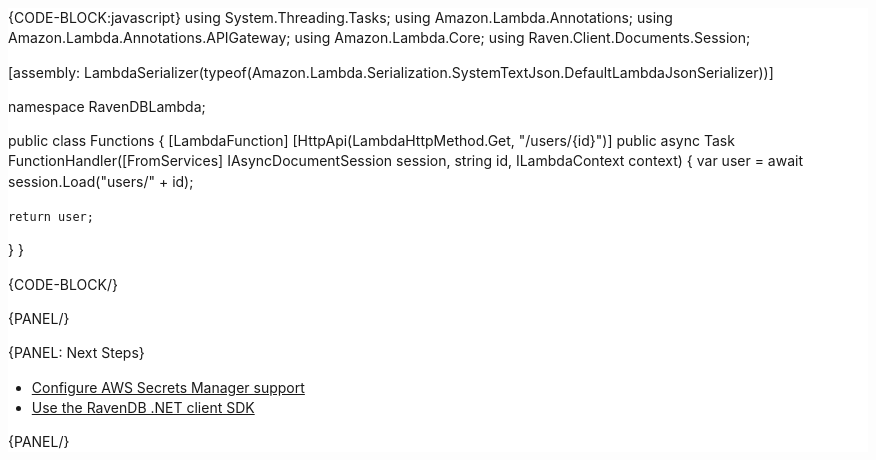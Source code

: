 {CODE-BLOCK:javascript}
using System.Threading.Tasks;
using Amazon.Lambda.Annotations;
using Amazon.Lambda.Annotations.APIGateway;
using Amazon.Lambda.Core;
using Raven.Client.Documents.Session;

[assembly: LambdaSerializer(typeof(Amazon.Lambda.Serialization.SystemTextJson.DefaultLambdaJsonSerializer))]

namespace RavenDBLambda;

public class Functions
{
  [LambdaFunction]
  [HttpApi(LambdaHttpMethod.Get, "/users/{id}")]
  public async Task<User> FunctionHandler([FromServices] IAsyncDocumentSession session, string id, ILambdaContext context)
  {
    var user = await session.Load<User>("users/" + id);

    return user;
  }
}

{CODE-BLOCK/}

{PANEL/}

{PANEL: Next Steps}

* [Configure AWS Secrets Manager support][docs-lambda-secrets]
* [Use the RavenDB .NET client SDK][ravendb-dotnet]

{PANEL/}

[download-dotnet]: https://dotnet.microsoft.com/en-us/download/dotnet/6.0
[aws-lambda]: https://docs.aws.amazon.com/lambda/latest/dg/welcome.html
[aws-dotnet]: https://aws.amazon.com/sdk-for-net/
[aws-dotnet-lambda]: https://docs.aws.amazon.com/lambda/latest/dg/csharp-package-cli.html
[aws-vs-code]: https://aws.amazon.com/visualstudiocode/
[aws-vs]: https://aws.amazon.com/visualstudio/
[aws-lambda-deploy]: https://docs.aws.amazon.com/sdk-for-net/v3/developer-guide/deploying-lambda.html
[dotnet-user-secrets]: https://learn.microsoft.com/en-us/aspnet/core/security/app-secrets
[template]: https://github.com/ravendb/template-aws-lambda-csharp
[gh-secrets]: https://docs.github.com/en/actions/security-guides/encrypted-secrets
[gh-variables]: https://docs.github.com/en/actions/learn-github-actions/variables
[cloud-signup]: https://cloud.ravendb.net?utm_source=ravendb_docs&utm_medium=web&utm_campaign=howto_template_lambda_csharp&utm_content=cloud_signup
[docs-lambda-secrets]: ../secrets-manager
[docs-get-started]: /docs/article-page/csharp/start/getting-started
[docs-client-certs]: /docs/article-page/csharp/client-api/setting-up-authentication-and-authorization
[ravendb-dotnet]: /docs/article-page/csharp/client-api/session/what-is-a-session-and-how-does-it-work
[kralizek]: https://github.com/Kralizek/AWSSecretsManagerConfigurationExtensions
